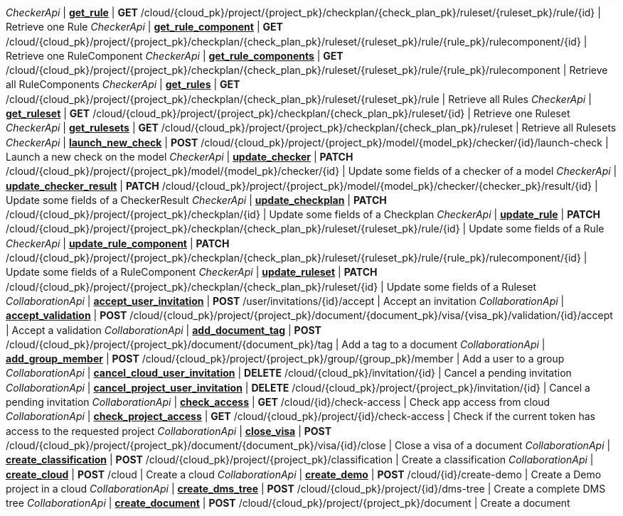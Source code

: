 *CheckerApi* | [**get_rule**](docs/CheckerApi.md#get_rule) | **GET** /cloud/{cloud_pk}/project/{project_pk}/checkplan/{check_plan_pk}/ruleset/{ruleset_pk}/rule/{id} | Retrieve one Rule
*CheckerApi* | [**get_rule_component**](docs/CheckerApi.md#get_rule_component) | **GET** /cloud/{cloud_pk}/project/{project_pk}/checkplan/{check_plan_pk}/ruleset/{ruleset_pk}/rule/{rule_pk}/rulecomponent/{id} | Retrieve one RuleComponent
*CheckerApi* | [**get_rule_components**](docs/CheckerApi.md#get_rule_components) | **GET** /cloud/{cloud_pk}/project/{project_pk}/checkplan/{check_plan_pk}/ruleset/{ruleset_pk}/rule/{rule_pk}/rulecomponent | Retrieve all RuleComponents
*CheckerApi* | [**get_rules**](docs/CheckerApi.md#get_rules) | **GET** /cloud/{cloud_pk}/project/{project_pk}/checkplan/{check_plan_pk}/ruleset/{ruleset_pk}/rule | Retrieve all Rules
*CheckerApi* | [**get_ruleset**](docs/CheckerApi.md#get_ruleset) | **GET** /cloud/{cloud_pk}/project/{project_pk}/checkplan/{check_plan_pk}/ruleset/{id} | Retrieve one Ruleset
*CheckerApi* | [**get_rulesets**](docs/CheckerApi.md#get_rulesets) | **GET** /cloud/{cloud_pk}/project/{project_pk}/checkplan/{check_plan_pk}/ruleset | Retrieve all Rulesets
*CheckerApi* | [**launch_new_check**](docs/CheckerApi.md#launch_new_check) | **POST** /cloud/{cloud_pk}/project/{project_pk}/model/{model_pk}/checker/{id}/launch-check | Launch a new check on the model
*CheckerApi* | [**update_checker**](docs/CheckerApi.md#update_checker) | **PATCH** /cloud/{cloud_pk}/project/{project_pk}/model/{model_pk}/checker/{id} | Update some fields of a checker of a model
*CheckerApi* | [**update_checker_result**](docs/CheckerApi.md#update_checker_result) | **PATCH** /cloud/{cloud_pk}/project/{project_pk}/model/{model_pk}/checker/{checker_pk}/result/{id} | Update some fields of a CheckerResult
*CheckerApi* | [**update_checkplan**](docs/CheckerApi.md#update_checkplan) | **PATCH** /cloud/{cloud_pk}/project/{project_pk}/checkplan/{id} | Update some fields of a Checkplan
*CheckerApi* | [**update_rule**](docs/CheckerApi.md#update_rule) | **PATCH** /cloud/{cloud_pk}/project/{project_pk}/checkplan/{check_plan_pk}/ruleset/{ruleset_pk}/rule/{id} | Update some fields of a Rule
*CheckerApi* | [**update_rule_component**](docs/CheckerApi.md#update_rule_component) | **PATCH** /cloud/{cloud_pk}/project/{project_pk}/checkplan/{check_plan_pk}/ruleset/{ruleset_pk}/rule/{rule_pk}/rulecomponent/{id} | Update some fields of a RuleComponent
*CheckerApi* | [**update_ruleset**](docs/CheckerApi.md#update_ruleset) | **PATCH** /cloud/{cloud_pk}/project/{project_pk}/checkplan/{check_plan_pk}/ruleset/{id} | Update some fields of a Ruleset
*CollaborationApi* | [**accept_user_invitation**](docs/CollaborationApi.md#accept_user_invitation) | **POST** /user/invitations/{id}/accept | Accept an invitation
*CollaborationApi* | [**accept_validation**](docs/CollaborationApi.md#accept_validation) | **POST** /cloud/{cloud_pk}/project/{project_pk}/document/{document_pk}/visa/{visa_pk}/validation/{id}/accept | Accept a validation
*CollaborationApi* | [**add_document_tag**](docs/CollaborationApi.md#add_document_tag) | **POST** /cloud/{cloud_pk}/project/{project_pk}/document/{document_pk}/tag | Add a tag to a document
*CollaborationApi* | [**add_group_member**](docs/CollaborationApi.md#add_group_member) | **POST** /cloud/{cloud_pk}/project/{project_pk}/group/{group_pk}/member | Add a user to a group
*CollaborationApi* | [**cancel_cloud_user_invitation**](docs/CollaborationApi.md#cancel_cloud_user_invitation) | **DELETE** /cloud/{cloud_pk}/invitation/{id} | Cancel a pending invitation
*CollaborationApi* | [**cancel_project_user_invitation**](docs/CollaborationApi.md#cancel_project_user_invitation) | **DELETE** /cloud/{cloud_pk}/project/{project_pk}/invitation/{id} | Cancel a pending invitation
*CollaborationApi* | [**check_access**](docs/CollaborationApi.md#check_access) | **GET** /cloud/{id}/check-access | Check app access from cloud
*CollaborationApi* | [**check_project_access**](docs/CollaborationApi.md#check_project_access) | **GET** /cloud/{cloud_pk}/project/{id}/check-access | Check if the current token has access to the requested project
*CollaborationApi* | [**close_visa**](docs/CollaborationApi.md#close_visa) | **POST** /cloud/{cloud_pk}/project/{project_pk}/document/{document_pk}/visa/{id}/close | Close a visa of a document
*CollaborationApi* | [**create_classification**](docs/CollaborationApi.md#create_classification) | **POST** /cloud/{cloud_pk}/project/{project_pk}/classification | Create a classification
*CollaborationApi* | [**create_cloud**](docs/CollaborationApi.md#create_cloud) | **POST** /cloud | Create a cloud
*CollaborationApi* | [**create_demo**](docs/CollaborationApi.md#create_demo) | **POST** /cloud/{id}/create-demo | Create a Demo project in a cloud
*CollaborationApi* | [**create_dms_tree**](docs/CollaborationApi.md#create_dms_tree) | **POST** /cloud/{cloud_pk}/project/{id}/dms-tree | Create a complete DMS tree
*CollaborationApi* | [**create_document**](docs/CollaborationApi.md#create_document) | **POST** /cloud/{cloud_pk}/project/{project_pk}/document | Create a document